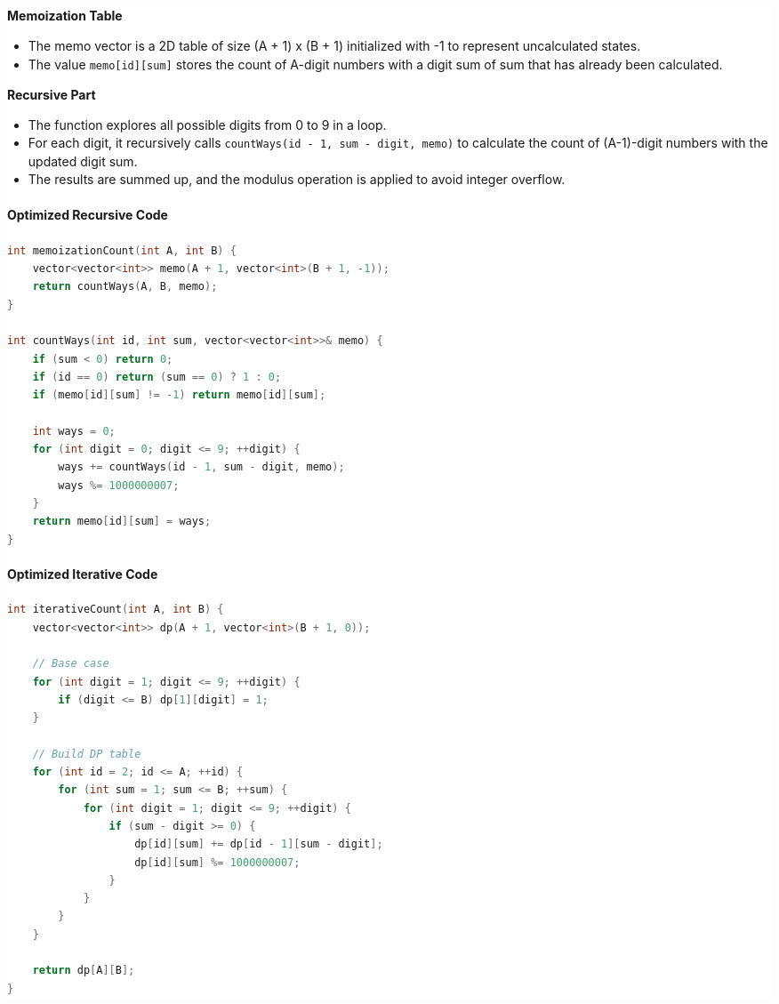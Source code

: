 **Memoization Table**

* The memo vector is a 2D table of size (A + 1) x (B + 1) initialized with -1 to represent uncalculated states.
* The value `memo[id][sum]` stores the count of A-digit numbers with a digit sum of sum that has already been calculated.


**Recursive Part**

* The function explores all possible digits from 0 to 9 in a loop.
* For each digit, it recursively calls `countWays(id - 1, sum - digit, memo)` to calculate the count of (A-1)-digit numbers with the updated digit sum.
* The results are summed up, and the modulus operation is applied to avoid integer overflow.


#### Optimized Recursive Code

```cpp
int memoizationCount(int A, int B) {
    vector<vector<int>> memo(A + 1, vector<int>(B + 1, -1));
    return countWays(A, B, memo);
}

int countWays(int id, int sum, vector<vector<int>>& memo) {
    if (sum < 0) return 0;
    if (id == 0) return (sum == 0) ? 1 : 0;
    if (memo[id][sum] != -1) return memo[id][sum];

    int ways = 0;
    for (int digit = 0; digit <= 9; ++digit) {
        ways += countWays(id - 1, sum - digit, memo);
        ways %= 1000000007;
    }
    return memo[id][sum] = ways;
}
```

#### Optimized Iterative Code
```cpp
int iterativeCount(int A, int B) {
    vector<vector<int>> dp(A + 1, vector<int>(B + 1, 0));

    // Base case
    for (int digit = 1; digit <= 9; ++digit) {
        if (digit <= B) dp[1][digit] = 1;
    }

    // Build DP table
    for (int id = 2; id <= A; ++id) {
        for (int sum = 1; sum <= B; ++sum) {
            for (int digit = 1; digit <= 9; ++digit) {
                if (sum - digit >= 0) {
                    dp[id][sum] += dp[id - 1][sum - digit];
                    dp[id][sum] %= 1000000007;
                }
            }
        }
    }

    return dp[A][B];
}
```
